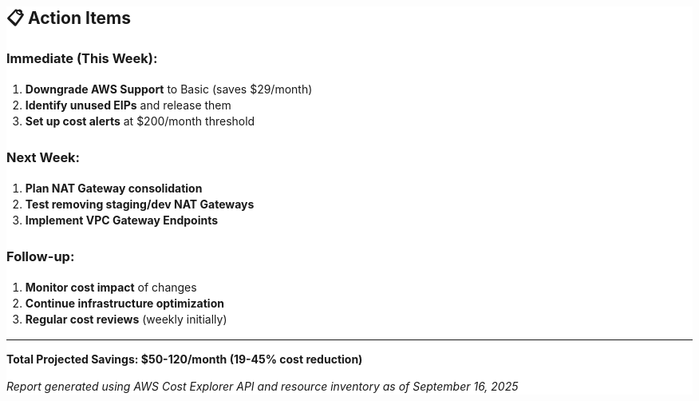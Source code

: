 
## 📋 Action Items

### Immediate (This Week):
1. **Downgrade AWS Support** to Basic (saves $29/month)
2. **Identify unused EIPs** and release them
3. **Set up cost alerts** at $200/month threshold

### Next Week:
1. **Plan NAT Gateway consolidation**
2. **Test removing staging/dev NAT Gateways**
3. **Implement VPC Gateway Endpoints**

### Follow-up:
1. **Monitor cost impact** of changes
2. **Continue infrastructure optimization**
3. **Regular cost reviews** (weekly initially)

---

**Total Projected Savings: $50-120/month (19-45% cost reduction)**

*Report generated using AWS Cost Explorer API and resource inventory as of September 16, 2025*